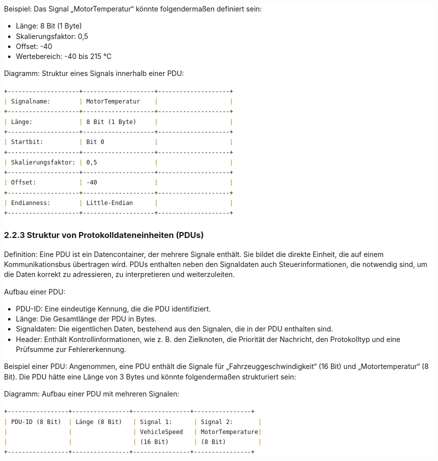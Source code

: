 Beispiel:
Das Signal „MotorTemperatur“ könnte folgendermaßen definiert sein:

- Länge: 8 Bit (1 Byte)
- Skalierungsfaktor: 0,5
- Offset: -40
- Wertebereich: -40 bis 215 °C

Diagramm: Struktur eines Signals innerhalb einer PDU:

```markdown
+--------------------+--------------------+--------------------+
| Signalname:        | MotorTemperatur    |                    |
+--------------------+--------------------+--------------------+
| Länge:             | 8 Bit (1 Byte)     |                    |
+--------------------+--------------------+--------------------+
| Startbit:          | Bit 0              |                    |
+--------------------+--------------------+--------------------+
| Skalierungsfaktor: | 0,5                |                    |
+--------------------+--------------------+--------------------+
| Offset:            | -40                |                    |
+--------------------+--------------------+--------------------+
| Endianness:        | Little-Endian      |                    |
+--------------------+--------------------+--------------------+
```

### 2.2.3 Struktur von Protokolldateneinheiten (PDUs)

Definition:
Eine PDU ist ein Datencontainer, der mehrere Signale enthält. Sie bildet die direkte Einheit, die auf einem Kommunikationsbus übertragen wird. PDUs enthalten neben den Signaldaten auch Steuerinformationen, die notwendig sind, um die Daten korrekt zu adressieren, zu interpretieren und weiterzuleiten.

Aufbau einer PDU:

- PDU-ID: Eine eindeutige Kennung, die die PDU identifiziert.
- Länge: Die Gesamtlänge der PDU in Bytes.
- Signaldaten: Die eigentlichen Daten, bestehend aus den Signalen, die in der PDU enthalten sind.
- Header: Enthält Kontrollinformationen, wie z. B. den Zielknoten, die Priorität der Nachricht, den Protokolltyp und eine Prüfsumme zur Fehlererkennung.

Beispiel einer PDU:
Angenommen, eine PDU enthält die Signale für „Fahrzeuggeschwindigkeit“ (16 Bit) und „Motortemperatur“ (8 Bit). Die PDU hätte eine Länge von 3 Bytes und könnte folgendermaßen strukturiert sein:

Diagramm: Aufbau einer PDU mit mehreren Signalen:

```markdown
+-----------------+----------------+----------------+----------------+
| PDU-ID (8 Bit)  | Länge (8 Bit)   | Signal 1:      | Signal 2:       |
|                 |                 | VehicleSpeed   | MotorTemperature|
|                 |                 | (16 Bit)       | (8 Bit)         |
+-----------------+----------------+----------------+----------------+
```
